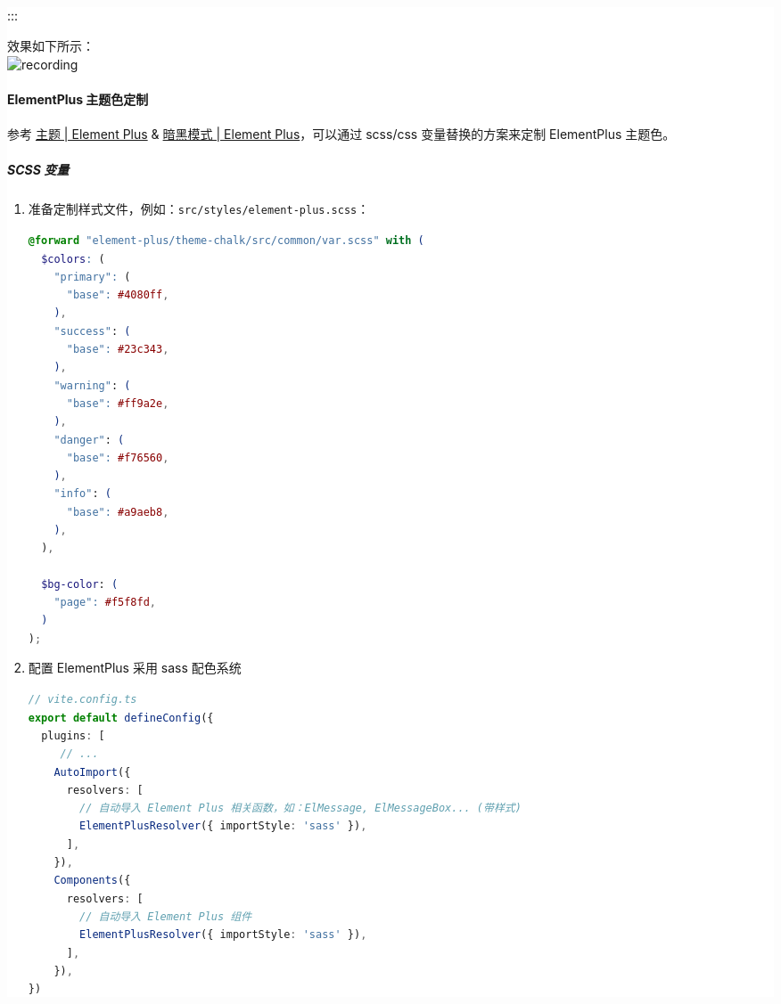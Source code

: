 :::

效果如下所示：<br />![recording](https://cdn.jsdelivr.net/gh/xihuanxiaorang/img2/202411032348612.gif)

#### ElementPlus 主题色定制

参考 [主题 | Element Plus](https://element-plus.org/zh-CN/guide/theming.html) & [暗黑模式 | Element Plus](https://element-plus.org/zh-CN/guide/dark-mode.html)，可以通过 scss/css 变量替换的方案来定制 ElementPlus 主题色。

##### SCSS 变量

1. 准备定制样式文件，例如：`src/styles/element-plus.scss`：

   ```scss
   @forward "element-plus/theme-chalk/src/common/var.scss" with (
     $colors: (
       "primary": (
         "base": #4080ff,
       ),
       "success": (
         "base": #23c343,
       ),
       "warning": (
         "base": #ff9a2e,
       ),
       "danger": (
         "base": #f76560,
       ),
       "info": (
         "base": #a9aeb8,
       ),
     ),
   
     $bg-color: (
       "page": #f5f8fd,
     )
   );
   ```

2. 配置 ElementPlus 采用 sass 配色系统

   ```ts {8,14}
   // vite.config.ts
   export default defineConfig({
     plugins: [
   		// ...
       AutoImport({
         resolvers: [
           // 自动导入 Element Plus 相关函数，如：ElMessage, ElMessageBox... (带样式)
           ElementPlusResolver({ importStyle: 'sass' }),
         ],
       }),
       Components({
         resolvers: [
           // 自动导入 Element Plus 组件
           ElementPlusResolver({ importStyle: 'sass' }),
         ],
       }),
   })
   ```
